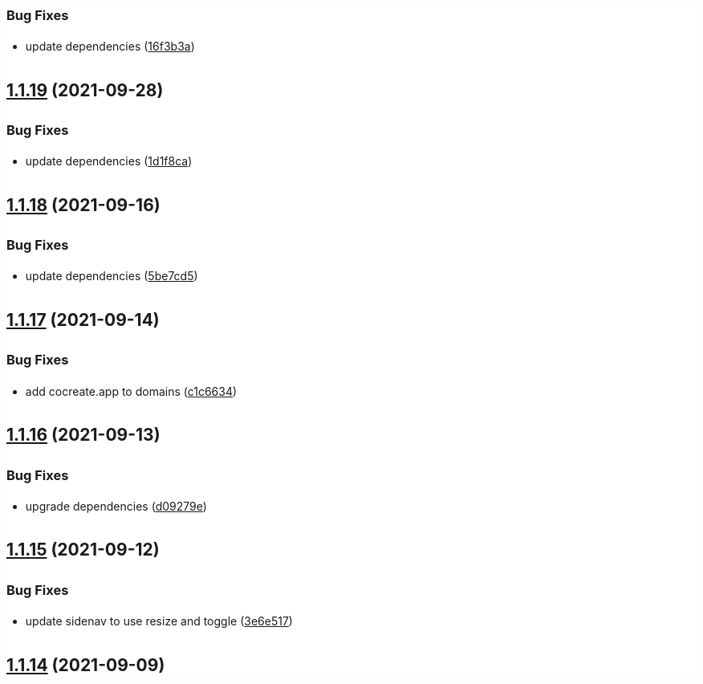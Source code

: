 
### Bug Fixes

* update dependencies ([16f3b3a](https://github.com/CoCreate-app/CoCreate-facebook/commit/16f3b3a8160a002a253b6e0df7a4236643720050))

## [1.1.19](https://github.com/CoCreate-app/CoCreate-facebook/compare/v1.1.18...v1.1.19) (2021-09-28)


### Bug Fixes

* update dependencies ([1d1f8ca](https://github.com/CoCreate-app/CoCreate-facebook/commit/1d1f8ca568a535218f37c07c11424cf2d0cbcecb))

## [1.1.18](https://github.com/CoCreate-app/CoCreate-facebook/compare/v1.1.17...v1.1.18) (2021-09-16)


### Bug Fixes

* update dependencies ([5be7cd5](https://github.com/CoCreate-app/CoCreate-facebook/commit/5be7cd53f57edcb5ab3037f570210eb7f034644d))

## [1.1.17](https://github.com/CoCreate-app/CoCreate-facebook/compare/v1.1.16...v1.1.17) (2021-09-14)


### Bug Fixes

* add cocreate.app to domains ([c1c6634](https://github.com/CoCreate-app/CoCreate-facebook/commit/c1c6634a793f64150a66e361864c484ab8275941))

## [1.1.16](https://github.com/CoCreate-app/CoCreate-facebook/compare/v1.1.15...v1.1.16) (2021-09-13)


### Bug Fixes

* upgrade dependencies ([d09279e](https://github.com/CoCreate-app/CoCreate-facebook/commit/d09279eb6c2ce97151eae47e6fc61a32570fd569))

## [1.1.15](https://github.com/CoCreate-app/CoCreate-facebook/compare/v1.1.14...v1.1.15) (2021-09-12)


### Bug Fixes

* update sidenav to use resize and toggle ([3e6e517](https://github.com/CoCreate-app/CoCreate-facebook/commit/3e6e517712a15da32379e8b1b8e264d9a4276581))

## [1.1.14](https://github.com/CoCreate-app/CoCreate-facebook/compare/v1.1.13...v1.1.14) (2021-09-09)
